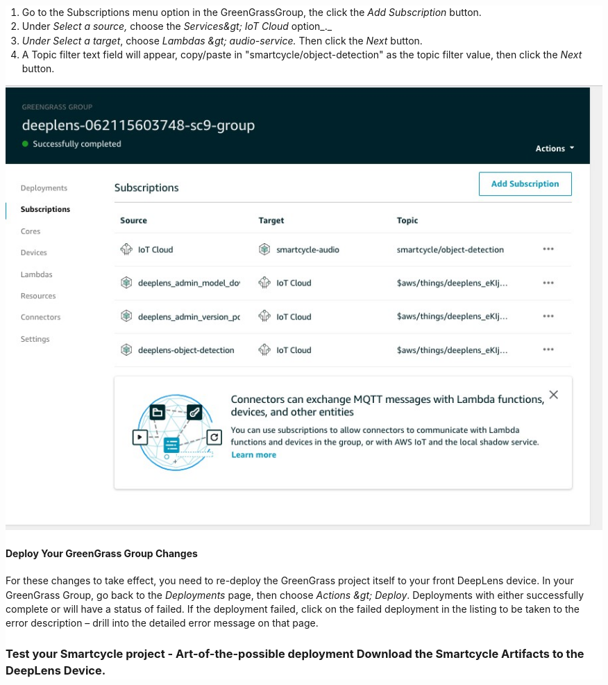 1. Go to the Subscriptions menu option in the GreenGrassGroup, the click the _Add Subscription_ button.
2. Under _Select a source,_ choose the _Services\&gt; IoT Cloud_ option_._
3. _Under Select a target_, choose _Lambdas \&gt; audio-service._ Then click the _Next_ button.
4. A Topic filter text field will appear, copy/paste in &quot;smartcycle/object-detection&quot; as the topic filter value, then click the _Next_ button.

![](./myMediaFolder/media/image15.jpeg)

#### Deploy Your GreenGrass Group Changes

For these changes to take effect, you need to re-deploy the GreenGrass project itself to your front DeepLens device. In your GreenGrass Group, go back to the _Deployments_ page, then choose _Actions \&gt; Deploy_. Deployments with either successfully complete or will have a status of failed. If the deployment failed, click on the failed deployment in the listing to be taken to the error description – drill into the detailed error message on that page.

###

### Test your Smartcycle project - Art-of-the-possible deployment Download the Smartcycle Artifacts to the DeepLens Device.
